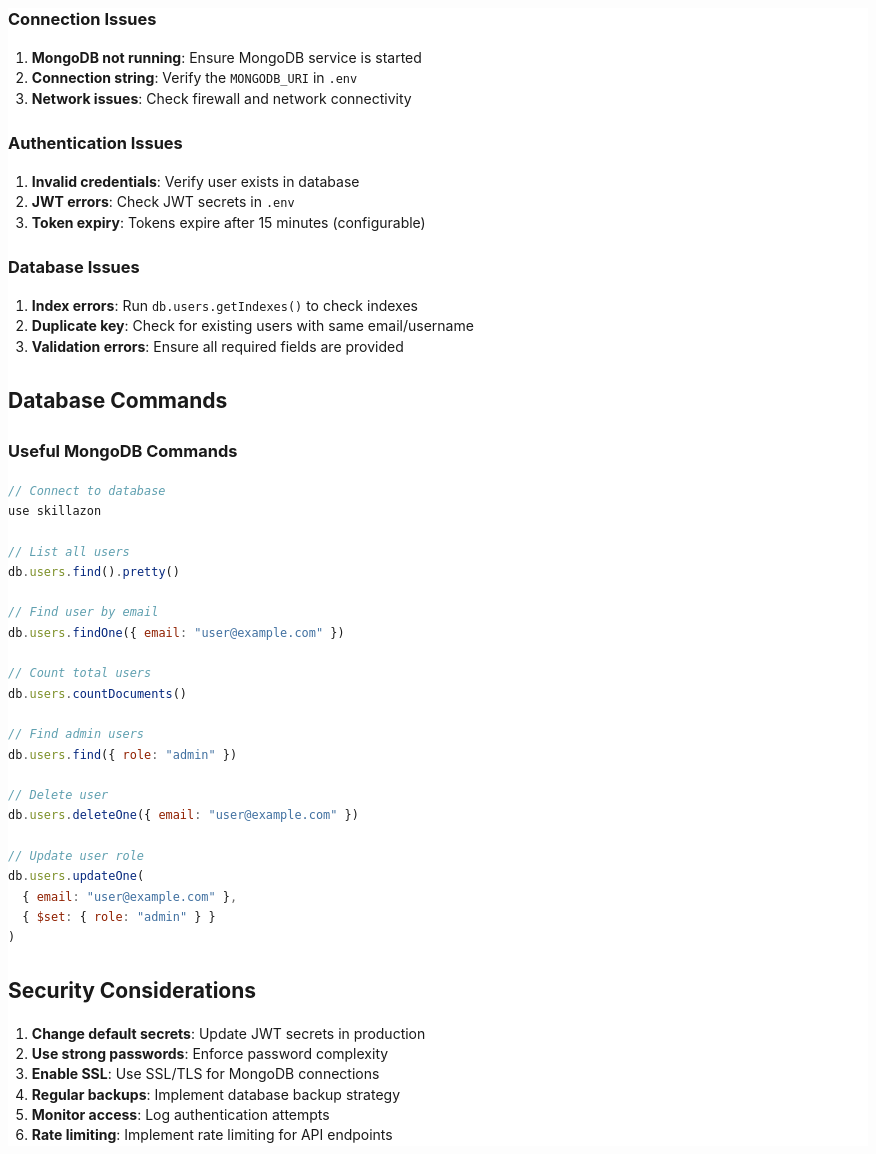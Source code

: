 ### Connection Issues
1. **MongoDB not running**: Ensure MongoDB service is started
2. **Connection string**: Verify the `MONGODB_URI` in `.env`
3. **Network issues**: Check firewall and network connectivity

### Authentication Issues
1. **Invalid credentials**: Verify user exists in database
2. **JWT errors**: Check JWT secrets in `.env`
3. **Token expiry**: Tokens expire after 15 minutes (configurable)

### Database Issues
1. **Index errors**: Run `db.users.getIndexes()` to check indexes
2. **Duplicate key**: Check for existing users with same email/username
3. **Validation errors**: Ensure all required fields are provided

## Database Commands

### Useful MongoDB Commands
```javascript
// Connect to database
use skillazon

// List all users
db.users.find().pretty()

// Find user by email
db.users.findOne({ email: "user@example.com" })

// Count total users
db.users.countDocuments()

// Find admin users
db.users.find({ role: "admin" })

// Delete user
db.users.deleteOne({ email: "user@example.com" })

// Update user role
db.users.updateOne(
  { email: "user@example.com" },
  { $set: { role: "admin" } }
)
```

## Security Considerations

1. **Change default secrets**: Update JWT secrets in production
2. **Use strong passwords**: Enforce password complexity
3. **Enable SSL**: Use SSL/TLS for MongoDB connections
4. **Regular backups**: Implement database backup strategy
5. **Monitor access**: Log authentication attempts
6. **Rate limiting**: Implement rate limiting for API endpoints
